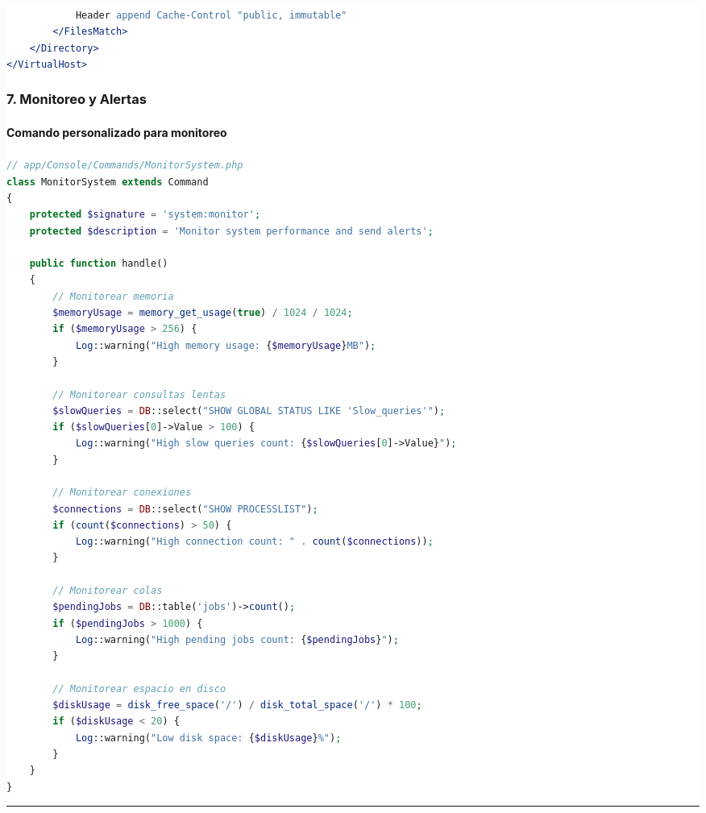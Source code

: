 ```apache
            Header append Cache-Control "public, immutable"
        </FilesMatch>
    </Directory>
</VirtualHost>
```

### 7. **Monitoreo y Alertas**

#### Comando personalizado para monitoreo
```php
// app/Console/Commands/MonitorSystem.php
class MonitorSystem extends Command
{
    protected $signature = 'system:monitor';
    protected $description = 'Monitor system performance and send alerts';
    
    public function handle()
    {
        // Monitorear memoria
        $memoryUsage = memory_get_usage(true) / 1024 / 1024;
        if ($memoryUsage > 256) {
            Log::warning("High memory usage: {$memoryUsage}MB");
        }
        
        // Monitorear consultas lentas
        $slowQueries = DB::select("SHOW GLOBAL STATUS LIKE 'Slow_queries'");
        if ($slowQueries[0]->Value > 100) {
            Log::warning("High slow queries count: {$slowQueries[0]->Value}");
        }
        
        // Monitorear conexiones
        $connections = DB::select("SHOW PROCESSLIST");
        if (count($connections) > 50) {
            Log::warning("High connection count: " . count($connections));
        }
        
        // Monitorear colas
        $pendingJobs = DB::table('jobs')->count();
        if ($pendingJobs > 1000) {
            Log::warning("High pending jobs count: {$pendingJobs}");
        }
        
        // Monitorear espacio en disco
        $diskUsage = disk_free_space('/') / disk_total_space('/') * 100;
        if ($diskUsage < 20) {
            Log::warning("Low disk space: {$diskUsage}%");
        }
    }
}
```

---